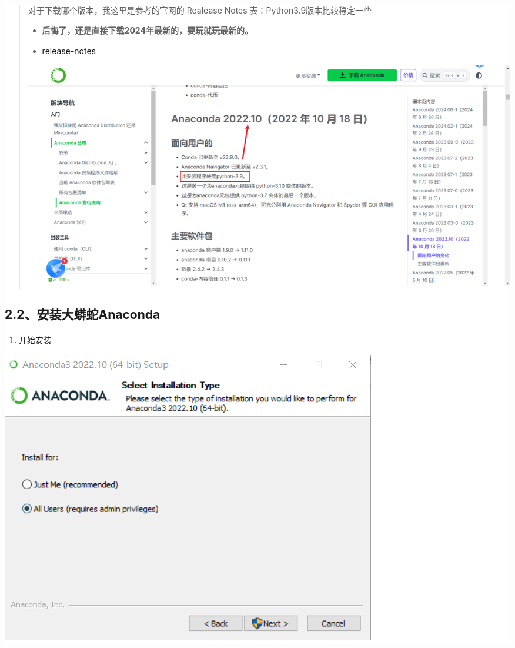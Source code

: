 

> 对于下载哪个版本，我这里是参考的官网的 Realease Notes 表：Python3.9版本比较稳定一些
>
> - **后悔了，还是直接下载2024年最新的，要玩就玩最新的。**
>
> - [release-notes](https://docs.anaconda.com/anaconda/release-notes/)
>
> ![](小土堆PyTorch(一).assets/5.png)



## 2.2、安装大蟒蛇Anaconda

1. 开始安装

![](小土堆PyTorch(一).assets/6.png)
